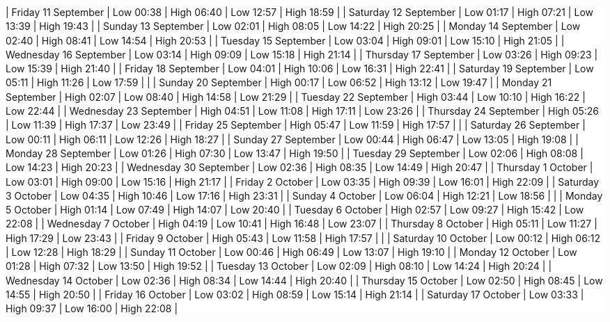 | Friday 11 September | Low 00:38 | High 06:40 | Low 12:57 | High 18:59 | 
| Saturday 12 September | Low 01:17 | High 07:21 | Low 13:39 | High 19:43 | 
| Sunday 13 September | Low 02:01 | High 08:05 | Low 14:22 | High 20:25 | 
| Monday 14 September | Low 02:40 | High 08:41 | Low 14:54 | High 20:53 | 
| Tuesday 15 September | Low 03:04 | High 09:01 | Low 15:10 | High 21:05 | 
| Wednesday 16 September | Low 03:14 | High 09:09 | Low 15:18 | High 21:14 | 
| Thursday 17 September | Low 03:26 | High 09:23 | Low 15:39 | High 21:40 | 
| Friday 18 September | Low 04:01 | High 10:06 | Low 16:31 | High 22:41 | 
| Saturday 19 September | Low 05:11 | High 11:26 | Low 17:59 |  | 
| Sunday 20 September | High 00:17 | Low 06:52 | High 13:12 | Low 19:47 | 
| Monday 21 September | High 02:07 | Low 08:40 | High 14:58 | Low 21:29 | 
| Tuesday 22 September | High 03:44 | Low 10:10 | High 16:22 | Low 22:44 | 
| Wednesday 23 September | High 04:51 | Low 11:08 | High 17:11 | Low 23:26 | 
| Thursday 24 September | High 05:26 | Low 11:39 | High 17:37 | Low 23:49 | 
| Friday 25 September | High 05:47 | Low 11:59 | High 17:57 |  | 
| Saturday 26 September | Low 00:11 | High 06:11 | Low 12:26 | High 18:27 | 
| Sunday 27 September | Low 00:44 | High 06:47 | Low 13:05 | High 19:08 | 
| Monday 28 September | Low 01:26 | High 07:30 | Low 13:47 | High 19:50 | 
| Tuesday 29 September | Low 02:06 | High 08:08 | Low 14:23 | High 20:23 | 
| Wednesday 30 September | Low 02:36 | High 08:35 | Low 14:49 | High 20:47 | 
| Thursday 1 October | Low 03:01 | High 09:00 | Low 15:16 | High 21:17 | 
| Friday 2 October | Low 03:35 | High 09:39 | Low 16:01 | High 22:09 | 
| Saturday 3 October | Low 04:35 | High 10:46 | Low 17:16 | High 23:31 | 
| Sunday 4 October | Low 06:04 | High 12:21 | Low 18:56 |  | 
| Monday 5 October | High 01:14 | Low 07:49 | High 14:07 | Low 20:40 | 
| Tuesday 6 October | High 02:57 | Low 09:27 | High 15:42 | Low 22:08 | 
| Wednesday 7 October | High 04:19 | Low 10:41 | High 16:48 | Low 23:07 | 
| Thursday 8 October | High 05:11 | Low 11:27 | High 17:29 | Low 23:43 | 
| Friday 9 October | High 05:43 | Low 11:58 | High 17:57 |  | 
| Saturday 10 October | Low 00:12 | High 06:12 | Low 12:28 | High 18:29 | 
| Sunday 11 October | Low 00:46 | High 06:49 | Low 13:07 | High 19:10 | 
| Monday 12 October | Low 01:28 | High 07:32 | Low 13:50 | High 19:52 | 
| Tuesday 13 October | Low 02:09 | High 08:10 | Low 14:24 | High 20:24 | 
| Wednesday 14 October | Low 02:36 | High 08:34 | Low 14:44 | High 20:40 | 
| Thursday 15 October | Low 02:50 | High 08:45 | Low 14:55 | High 20:50 | 
| Friday 16 October | Low 03:02 | High 08:59 | Low 15:14 | High 21:14 | 
| Saturday 17 October | Low 03:33 | High 09:37 | Low 16:00 | High 22:08 | 